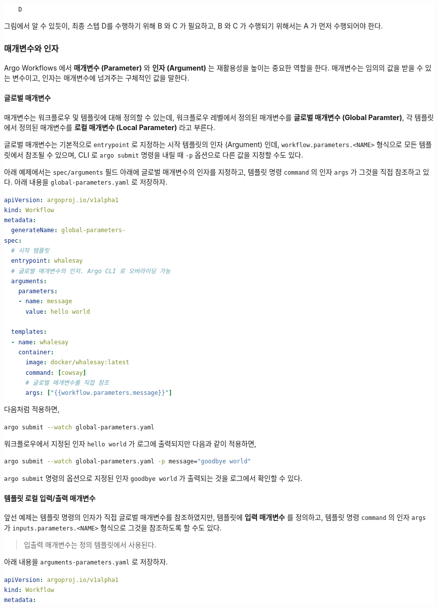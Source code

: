 ```  
    D
```

그림에서 알 수 있듯이, 최종 스텝 D를 수행하기 위해 B 와 C 가 필요하고, B 와 C 가 수행되기 위해서는 A 가 먼저 수행되어야 한다.

### 매개변수와 인자

Argo Workflows 에서 **매개변수 (Parameter)** 와 **인자 (Argument)** 는 재활용성을 높이는 중요한 역할을 한다. 매개변수는 임의의 값을 받을 수 있는 변수이고, 인자는 매개변수에 넘겨주는 구체적인 값을 말한다. 

#### 글로벌 매개변수 

매개변수는 워크플로우 및 템플릿에 대해 정의할 수 있는데, 워크플로우 레벨에서 정의된 매개변수를 **글로벌 매개변수 (Global Paramter)**, 각 템플릿에서 정의된 매개변수를 **로컬 매개변수 (Local Parameter)** 라고 부른다. 

글로벌 매개변수는 기본적으로 `entrypoint` 로 지정하는 시작 템플릿의 인자 (Argument) 인데, `workflow.parameters.<NAME>` 형식으로 모든 템플릿에서 참조될 수 있으며, CLI 로 `argo submit` 명령을 내릴 때 `-p` 옵션으로 다른 값을 지정할 수도 있다.

아래 예제에서는 `spec/arguments` 필드 아래에 글로벌 매개변수의 인자를 지정하고, 템플릿 명령 `command` 의 인자 `args` 가 그것을 직접 참조하고 있다. 아래 내용을 `global-parameters.yaml` 로 저장하자.

```yaml
apiVersion: argoproj.io/v1alpha1
kind: Workflow
metadata:
  generateName: global-parameters-
spec:
  # 시작 템플릿
  entrypoint: whalesay
  # 글로벌 매개변수의 인자. Argo CLI 로 오버라이딩 가능
  arguments:
    parameters:
    - name: message
      value: hello world

  templates:
  - name: whalesay
    container:
      image: docker/whalesay:latest
      command: [cowsay]
      # 글로벌 매개변수를 직접 참조 
      args: ["{{workflow.parameters.message}}"]
```

다음처럼 적용하면,

```bash
argo submit --watch global-parameters.yaml
```

워크플로우에서 지정된 인자 `hello world` 가 로그에 출력되지만 다음과 같이 적용하면,

```bash
argo submit --watch global-parameters.yaml -p message="goodbye world"
```

`argo submit` 명령의 옵션으로 지정된 인자 `goodbye world` 가 출력되는 것을 로그에서 확인할 수 있다.

#### 템플릿 로컬 입력/출력 매개변수

앞선 예제는 템플릿 명령의 인자가 직접 글로벌 매개변수를 참조하였지만, 템플릿에 **입력 매개변수** 를 정의하고, 템플릿 명령 `command` 의 인자 `args` 가 `inputs.parameters.<NAME>` 형식으로 그것을 참조하도록 할 수도 있다.

> 입출력 매개변수는 정의 템플릿에서 사용된다.

아래 내용을 `arguments-parameters.yaml` 로 저장하자.

```yaml
apiVersion: argoproj.io/v1alpha1
kind: Workflow
metadata:
```